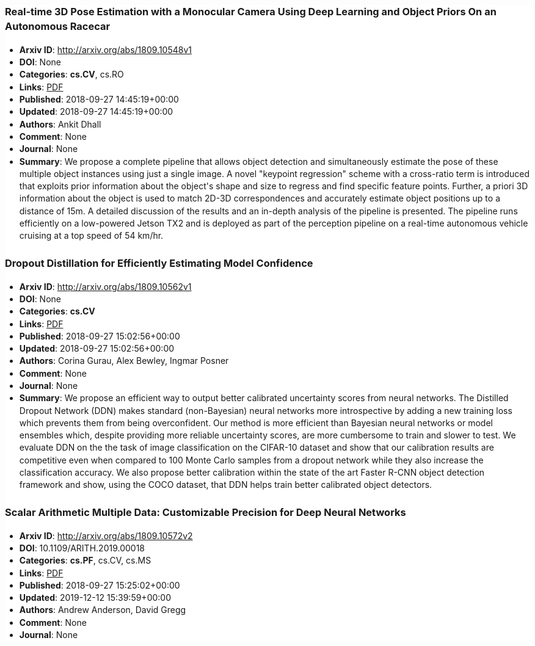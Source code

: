 

### Real-time 3D Pose Estimation with a Monocular Camera Using Deep Learning and Object Priors On an Autonomous Racecar
- **Arxiv ID**: http://arxiv.org/abs/1809.10548v1
- **DOI**: None
- **Categories**: **cs.CV**, cs.RO
- **Links**: [PDF](http://arxiv.org/pdf/1809.10548v1)
- **Published**: 2018-09-27 14:45:19+00:00
- **Updated**: 2018-09-27 14:45:19+00:00
- **Authors**: Ankit Dhall
- **Comment**: None
- **Journal**: None
- **Summary**: We propose a complete pipeline that allows object detection and simultaneously estimate the pose of these multiple object instances using just a single image. A novel "keypoint regression" scheme with a cross-ratio term is introduced that exploits prior information about the object's shape and size to regress and find specific feature points. Further, a priori 3D information about the object is used to match 2D-3D correspondences and accurately estimate object positions up to a distance of 15m. A detailed discussion of the results and an in-depth analysis of the pipeline is presented. The pipeline runs efficiently on a low-powered Jetson TX2 and is deployed as part of the perception pipeline on a real-time autonomous vehicle cruising at a top speed of 54 km/hr.



### Dropout Distillation for Efficiently Estimating Model Confidence
- **Arxiv ID**: http://arxiv.org/abs/1809.10562v1
- **DOI**: None
- **Categories**: **cs.CV**
- **Links**: [PDF](http://arxiv.org/pdf/1809.10562v1)
- **Published**: 2018-09-27 15:02:56+00:00
- **Updated**: 2018-09-27 15:02:56+00:00
- **Authors**: Corina Gurau, Alex Bewley, Ingmar Posner
- **Comment**: None
- **Journal**: None
- **Summary**: We propose an efficient way to output better calibrated uncertainty scores from neural networks. The Distilled Dropout Network (DDN) makes standard (non-Bayesian) neural networks more introspective by adding a new training loss which prevents them from being overconfident. Our method is more efficient than Bayesian neural networks or model ensembles which, despite providing more reliable uncertainty scores, are more cumbersome to train and slower to test. We evaluate DDN on the the task of image classification on the CIFAR-10 dataset and show that our calibration results are competitive even when compared to 100 Monte Carlo samples from a dropout network while they also increase the classification accuracy. We also propose better calibration within the state of the art Faster R-CNN object detection framework and show, using the COCO dataset, that DDN helps train better calibrated object detectors.



### Scalar Arithmetic Multiple Data: Customizable Precision for Deep Neural Networks
- **Arxiv ID**: http://arxiv.org/abs/1809.10572v2
- **DOI**: 10.1109/ARITH.2019.00018
- **Categories**: **cs.PF**, cs.CV, cs.MS
- **Links**: [PDF](http://arxiv.org/pdf/1809.10572v2)
- **Published**: 2018-09-27 15:25:02+00:00
- **Updated**: 2019-12-12 15:39:59+00:00
- **Authors**: Andrew Anderson, David Gregg
- **Comment**: None
- **Journal**: None